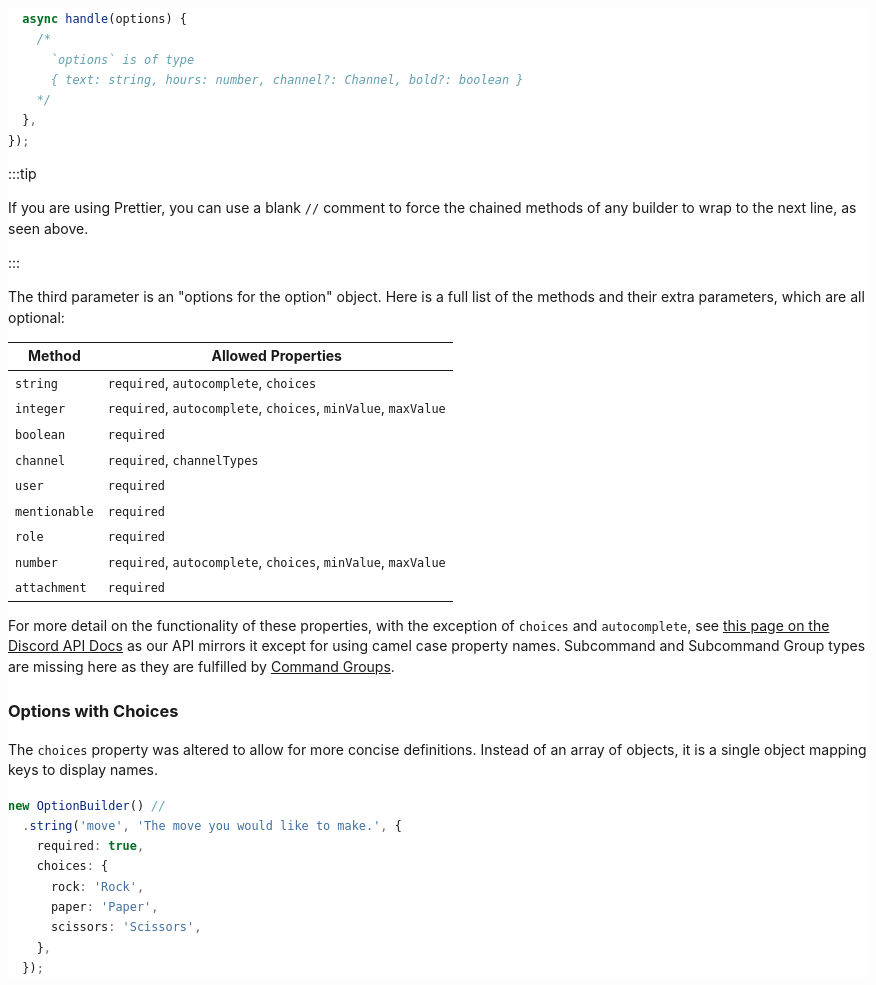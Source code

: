 ```ts
  async handle(options) {
    /*
      `options` is of type
      { text: string, hours: number, channel?: Channel, bold?: boolean }
    */
  },
});
```

:::tip

If you are using Prettier, you can use a blank `//` comment to force the chained methods of any builder to wrap to the next line, as seen above.

:::

The third parameter is an "options for the option" object. Here is a full list of the methods and their extra parameters, which are all optional:

| Method        | Allowed Properties                                            |
| ------------- | ------------------------------------------------------------- |
| `string`      | `required`, `autocomplete`, `choices`                         |
| `integer`     | `required`, `autocomplete`, `choices`, `minValue`, `maxValue` |
| `boolean`     | `required`                                                    |
| `channel`     | `required`, `channelTypes`                                    |
| `user`        | `required`                                                    |
| `mentionable` | `required`                                                    |
| `role`        | `required`                                                    |
| `number`      | `required`, `autocomplete`, `choices`, `minValue`, `maxValue` |
| `attachment`  | `required`                                                    |

For more detail on the functionality of these properties, with the exception of `choices` and `autocomplete`, see [this page on the Discord API Docs](https://discord.com/developers/docs/interactions/application-commands#application-command-object-application-command-option-structure) as our API mirrors it except for using camel case property names. Subcommand and Subcommand Group types are missing here as they are fulfilled by [Command Groups](#subcommands).

### Options with Choices

The `choices` property was altered to allow for more concise definitions. Instead of an array of objects, it is a single object mapping keys to display names.

```ts
new OptionBuilder() //
  .string('move', 'The move you would like to make.', {
    required: true,
    choices: {
      rock: 'Rock',
      paper: 'Paper',
      scissors: 'Scissors',
    },
  });
```
